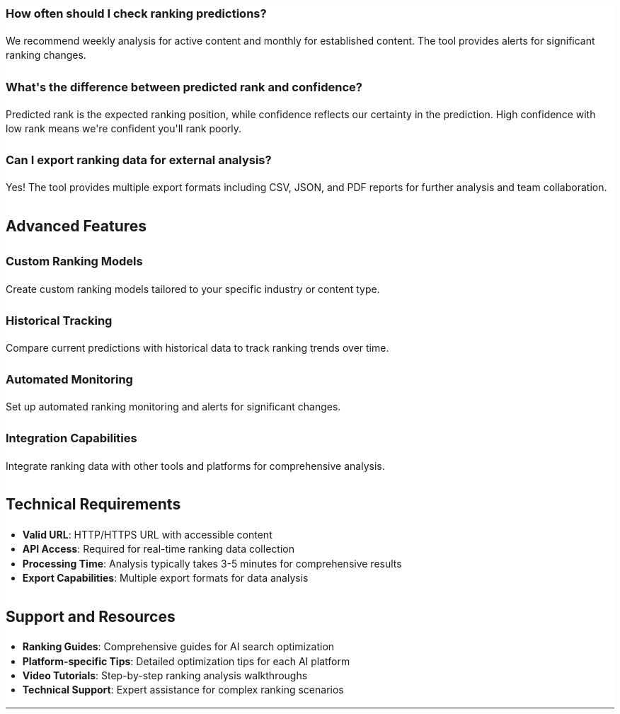 ### How often should I check ranking predictions?
We recommend weekly analysis for active content and monthly for established content. The tool provides alerts for significant ranking changes.

### What's the difference between predicted rank and confidence?
Predicted rank is the expected ranking position, while confidence reflects our certainty in the prediction. High confidence with low rank means we're confident you'll rank poorly.

### Can I export ranking data for external analysis?
Yes! The tool provides multiple export formats including CSV, JSON, and PDF reports for further analysis and team collaboration.

## Advanced Features

### Custom Ranking Models
Create custom ranking models tailored to your specific industry or content type.

### Historical Tracking
Compare current predictions with historical data to track ranking trends over time.

### Automated Monitoring
Set up automated ranking monitoring and alerts for significant changes.

### Integration Capabilities
Integrate ranking data with other tools and platforms for comprehensive analysis.

## Technical Requirements

- **Valid URL**: HTTP/HTTPS URL with accessible content
- **API Access**: Required for real-time ranking data collection
- **Processing Time**: Analysis typically takes 3-5 minutes for comprehensive results
- **Export Capabilities**: Multiple export formats for data analysis

## Support and Resources

- **Ranking Guides**: Comprehensive guides for AI search optimization
- **Platform-specific Tips**: Detailed optimization tips for each AI platform
- **Video Tutorials**: Step-by-step ranking analysis walkthroughs
- **Technical Support**: Expert assistance for complex ranking scenarios

---

<script type="application/ld+json">
{
  "@context": "https://schema.org",
  "@type": "WebPage",
  "name": "AgentRank - User Documentation",
  "description": "Comprehensive user documentation for Neural Command's AgentRank tool, featuring AI ranking prediction across 20+ platforms, competitive analysis, and platform-specific optimization for maximum AI search visibility.",
  "url": "https://neuralcommand.com/docs/user-guides/agentrank",
  "author": {
    "@type": "Person",
    "name": "Neural Command Team"
  },
  "publisher": {
    "@type": "Organization",
    "name": "Neural Command",
    "url": "https://neuralcommand.com"
  },